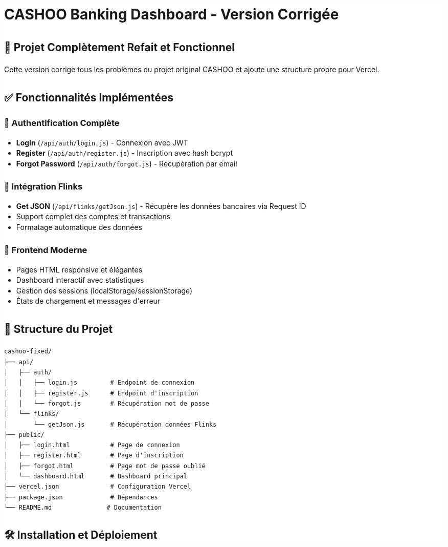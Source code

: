 # CASHOO Banking Dashboard - Version Corrigée

## 🚀 Projet Complètement Refait et Fonctionnel

Cette version corrige tous les problèmes du projet original CASHOO et ajoute une structure propre pour Vercel.

## ✅ Fonctionnalités Implémentées

### 🔐 Authentification Complète
- **Login** (`/api/auth/login.js`) - Connexion avec JWT
- **Register** (`/api/auth/register.js`) - Inscription avec hash bcrypt
- **Forgot Password** (`/api/auth/forgot.js`) - Récupération par email

### 🏦 Intégration Flinks
- **Get JSON** (`/api/flinks/getJson.js`) - Récupère les données bancaires via Request ID
- Support complet des comptes et transactions
- Formatage automatique des données

### 🎨 Frontend Moderne
- Pages HTML responsive et élégantes
- Dashboard interactif avec statistiques
- Gestion des sessions (localStorage/sessionStorage)
- États de chargement et messages d'erreur

## 📁 Structure du Projet

```
cashoo-fixed/
├── api/
│   ├── auth/
│   │   ├── login.js         # Endpoint de connexion
│   │   ├── register.js      # Endpoint d'inscription
│   │   └── forgot.js        # Récupération mot de passe
│   └── flinks/
│       └── getJson.js       # Récupération données Flinks
├── public/
│   ├── login.html           # Page de connexion
│   ├── register.html        # Page d'inscription
│   ├── forgot.html          # Page mot de passe oublié
│   └── dashboard.html       # Dashboard principal
├── vercel.json              # Configuration Vercel
├── package.json             # Dépendances
└── README.md               # Documentation
```

## 🛠 Installation et Déploiement
